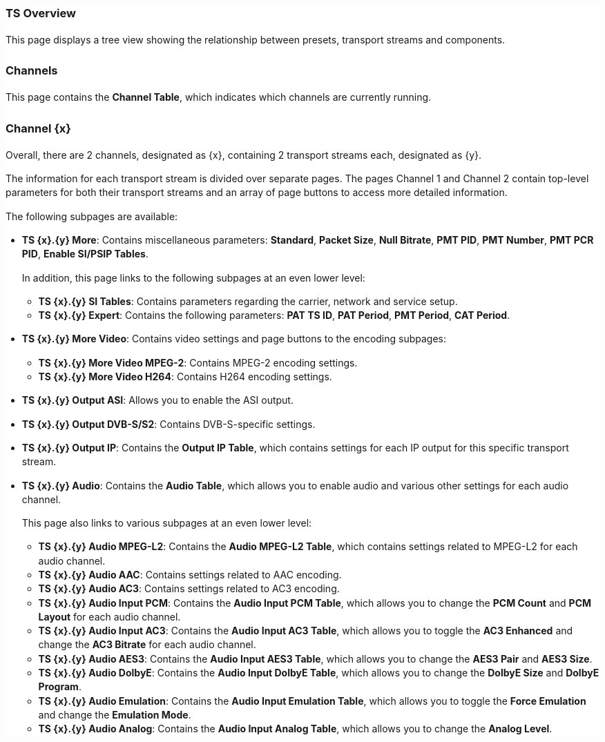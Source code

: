 ### TS Overview

This page displays a tree view showing the relationship between presets, transport streams and components.

### Channels

This page contains the **Channel Table**, which indicates which channels are currently running.

### Channel {x}

Overall, there are 2 channels, designated as {x}, containing 2 transport streams each, designated as {y}.

The information for each transport stream is divided over separate pages. The pages Channel 1 and Channel 2 contain top-level parameters for both their transport streams and an array of page buttons to access more detailed information.

The following subpages are available:

- **TS {x}.{y} More**: Contains miscellaneous parameters: **Standard**, **Packet Size**, **Null Bitrate**, **PMT PID**, **PMT Number**, **PMT PCR PID**, **Enable SI/PSIP Tables**.

  In addition, this page links to the following subpages at an even lower level:

  - **TS {x}.{y} SI Tables**: Contains parameters regarding the carrier, network and service setup.
  - **TS {x}.{y} Expert**: Contains the following parameters: **PAT TS ID**, **PAT Period**, **PMT Period**, **CAT Period**.

- **TS {x}.{y} More Video**: Contains video settings and page buttons to the encoding subpages:

  - **TS {x}.{y} More Video MPEG-2**: Contains MPEG-2 encoding settings.
  - **TS {x}.{y} More Video H264**: Contains H264 encoding settings.

- **TS {x}.{y} Output ASI**: Allows you to enable the ASI output.

- **TS {x}.{y} Output DVB-S/S2**: Contains DVB-S-specific settings.

- **TS {x}.{y} Output IP**: Contains the **Output IP Table**, which contains settings for each IP output for this specific transport stream.

- **TS {x}.{y} Audio**: Contains the **Audio Table**, which allows you to enable audio and various other settings for each audio channel.

  This page also links to various subpages at an even lower level:

  - **TS {x}.{y} Audio MPEG-L2**: Contains the **Audio MPEG-L2 Table**, which contains settings related to MPEG-L2 for each audio channel.
  - **TS {x}.{y} Audio AAC**: Contains settings related to AAC encoding.
  - **TS {x}.{y} Audio AC3**: Contains settings related to AC3 encoding.
  - **TS {x}.{y} Audio Input PCM**: Contains the **Audio Input PCM Table**, which allows you to change the **PCM Count** and **PCM Layout** for each audio channel.
  - **TS {x}.{y} Audio Input AC3**: Contains the **Audio Input AC3 Table**, which allows you to toggle the **AC3 Enhanced** and change the **AC3 Bitrate** for each audio channel.
  - **TS {x}.{y} Audio AES3**: Contains the **Audio Input AES3 Table**, which allows you to change the **AES3 Pair** and **AES3 Size**.
  - **TS {x}.{y} Audio DolbyE**: Contains the **Audio Input DolbyE Table**, which allows you to change the **DolbyE Size** and **DolbyE Program**.
  - **TS {x}.{y} Audio Emulation**: Contains the **Audio Input Emulation Table**, which allows you to toggle the **Force Emulation** and change the **Emulation Mode**.
  - **TS {x}.{y} Audio Analog**: Contains the **Audio Input Analog Table**, which allows you to change the **Analog Level**.
